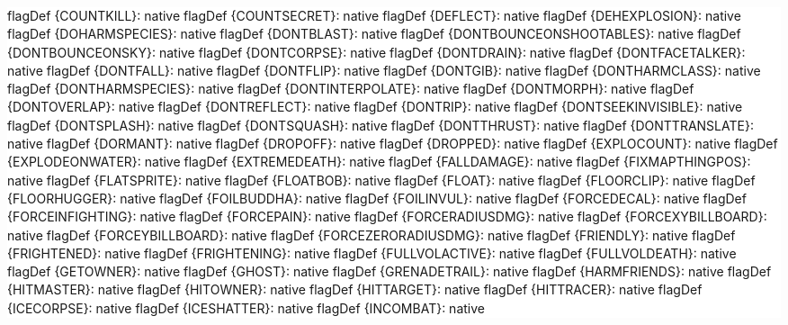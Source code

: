 flagDef {COUNTKILL}: native
flagDef {COUNTSECRET}: native
flagDef {DEFLECT}: native
flagDef {DEHEXPLOSION}: native
flagDef {DOHARMSPECIES}: native
flagDef {DONTBLAST}: native
flagDef {DONTBOUNCEONSHOOTABLES}: native
flagDef {DONTBOUNCEONSKY}: native
flagDef {DONTCORPSE}: native
flagDef {DONTDRAIN}: native
flagDef {DONTFACETALKER}: native
flagDef {DONTFALL}: native
flagDef {DONTFLIP}: native
flagDef {DONTGIB}: native
flagDef {DONTHARMCLASS}: native
flagDef {DONTHARMSPECIES}: native
flagDef {DONTINTERPOLATE}: native
flagDef {DONTMORPH}: native
flagDef {DONTOVERLAP}: native
flagDef {DONTREFLECT}: native
flagDef {DONTRIP}: native
flagDef {DONTSEEKINVISIBLE}: native
flagDef {DONTSPLASH}: native
flagDef {DONTSQUASH}: native
flagDef {DONTTHRUST}: native
flagDef {DONTTRANSLATE}: native
flagDef {DORMANT}: native
flagDef {DROPOFF}: native
flagDef {DROPPED}: native
flagDef {EXPLOCOUNT}: native
flagDef {EXPLODEONWATER}: native
flagDef {EXTREMEDEATH}: native
flagDef {FALLDAMAGE}: native
flagDef {FIXMAPTHINGPOS}: native
flagDef {FLATSPRITE}: native
flagDef {FLOATBOB}: native
flagDef {FLOAT}: native
flagDef {FLOORCLIP}: native
flagDef {FLOORHUGGER}: native
flagDef {FOILBUDDHA}: native
flagDef {FOILINVUL}: native
flagDef {FORCEDECAL}: native
flagDef {FORCEINFIGHTING}: native
flagDef {FORCEPAIN}: native
flagDef {FORCERADIUSDMG}: native
flagDef {FORCEXYBILLBOARD}: native
flagDef {FORCEYBILLBOARD}: native
flagDef {FORCEZERORADIUSDMG}: native
flagDef {FRIENDLY}: native
flagDef {FRIGHTENED}: native
flagDef {FRIGHTENING}: native
flagDef {FULLVOLACTIVE}: native
flagDef {FULLVOLDEATH}: native
flagDef {GETOWNER}: native
flagDef {GHOST}: native
flagDef {GRENADETRAIL}: native
flagDef {HARMFRIENDS}: native
flagDef {HITMASTER}: native
flagDef {HITOWNER}: native
flagDef {HITTARGET}: native
flagDef {HITTRACER}: native
flagDef {ICECORPSE}: native
flagDef {ICESHATTER}: native
flagDef {INCOMBAT}: native